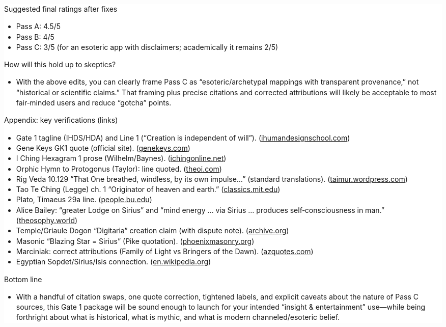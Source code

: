 Suggested final ratings after fixes
- Pass A: 4.5/5
- Pass B: 4/5
- Pass C: 3/5 (for an esoteric app with disclaimers; academically it remains 2/5)

How will this hold up to skeptics?
- With the above edits, you can clearly frame Pass C as “esoteric/archetypal mappings with transparent provenance,” not “historical or scientific claims.” That framing plus precise citations and corrected attributions will likely be acceptable to most fair‑minded users and reduce “gotcha” points.

Appendix: key verifications (links)
- Gate 1 tagline (IHDS/HDA) and Line 1 (“Creation is independent of will”). ([ihumandesignschool.com](https://ihumandesignschool.com/wp/the-1st-gate-inspiration/?utm_source=openai))
- Gene Keys GK1 quote (official site). ([genekeys.com](https://genekeys.com/gene-key-1/))
- I Ching Hexagram 1 prose (Wilhelm/Baynes). ([ichingonline.net](https://www.ichingonline.net/rw3/01583831.php?utm_source=openai))
- Orphic Hymn to Protogonus (Taylor): line quoted. ([theoi.com](https://www.theoi.com/Text/OrphicHymns1.html?utm_source=openai))
- Rig Veda 10.129 “That One breathed, windless, by its own impulse…” (standard translations). ([taimur.wordpress.com](https://taimur.wordpress.com/2009/09/20/nasadiya-from-rig-veda/?utm_source=openai))
- Tao Te Ching (Legge) ch. 1 “Originator of heaven and earth.” ([classics.mit.edu](https://classics.mit.edu/Lao/taote.1.1.html?utm_source=openai))
- Plato, Timaeus 29a line. ([people.bu.edu](https://people.bu.edu/wwildman/courses/wphil/readings/wphil_rdg03_timaeus_entire.htm?utm_source=openai))
- Alice Bailey: “greater Lodge on Sirius” and “mind energy … via Sirius … produces self‑consciousness in man.” ([theosophy.world](https://www.theosophy.world/sites/default/files/ebooks/initiation_human_and_solar_alice_bailey.pdf))
- Temple/Griaule Dogon “Digitaria” creation claim (with dispute note). ([archive.org](https://archive.org/stream/TheSiriusMystery1/The%20Sirius-Mystery-1_djvu.txt))
- Masonic “Blazing Star = Sirius” (Pike quotation). ([phoenixmasonry.org](https://www.phoenixmasonry.org/morals_and_dogma/knight_of_the_brazen_serpent.htm?utm_source=openai))
- Marciniak: correct attributions (Family of Light vs Bringers of the Dawn). ([azquotes.com](https://www.azquotes.com/quote/669278?utm_source=openai))
- Egyptian Sopdet/Sirius/Isis connection. ([en.wikipedia.org](https://en.wikipedia.org/wiki/Sopdet?utm_source=openai))

Bottom line
- With a handful of citation swaps, one quote correction, tightened labels, and explicit caveats about the nature of Pass C sources, this Gate 1 package will be sound enough to launch for your intended “insight & entertainment” use—while being forthright about what is historical, what is mythic, and what is modern channeled/esoteric belief.
